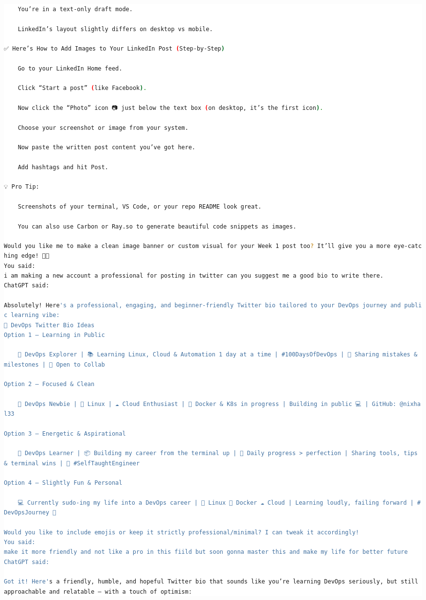 ```bash
    You’re in a text-only draft mode.

    LinkedIn’s layout slightly differs on desktop vs mobile.

✅ Here’s How to Add Images to Your LinkedIn Post (Step-by-Step)

    Go to your LinkedIn Home feed.

    Click “Start a post” (like Facebook).

    Now click the “Photo” icon 📷 just below the text box (on desktop, it’s the first icon).

    Choose your screenshot or image from your system.

    Now paste the written post content you’ve got here.

    Add hashtags and hit Post.

💡 Pro Tip:

    Screenshots of your terminal, VS Code, or your repo README look great.

    You can also use Carbon or Ray.so to generate beautiful code snippets as images.

Would you like me to make a clean image banner or custom visual for your Week 1 post too? It’ll give you a more eye-catching edge! 🎨✨
You said:
i am making a new account a professional for posting in twitter can you suggest me a good bio to write there.
ChatGPT said:

Absolutely! Here's a professional, engaging, and beginner-friendly Twitter bio tailored to your DevOps journey and public learning vibe:
🔧 DevOps Twitter Bio Ideas
Option 1 – Learning in Public

    🚀 DevOps Explorer | 📚 Learning Linux, Cloud & Automation 1 day at a time | #100DaysOfDevOps | 🧠 Sharing mistakes & milestones | 💼 Open to Collab

Option 2 – Focused & Clean

    📍 DevOps Newbie | 🐧 Linux | ☁️ Cloud Enthusiast | 🚢 Docker & K8s in progress | Building in public 💻 | GitHub: @nixhal33

Option 3 – Energetic & Aspirational

    🌱 DevOps Learner | 📦 Building my career from the terminal up | 🔁 Daily progress > perfection | Sharing tools, tips & terminal wins | 🚀 #SelfTaughtEngineer

Option 4 – Slightly Fun & Personal

    💻 Currently sudo-ing my life into a DevOps career | 🐧 Linux 🐳 Docker ☁️ Cloud | Learning loudly, failing forward | #DevOpsJourney 🚀

Would you like to include emojis or keep it strictly professional/minimal? I can tweak it accordingly!
You said:
make it more friendly and not like a pro in this fiild but soon gonna master this and make my life for better future
ChatGPT said:

Got it! Here's a friendly, humble, and hopeful Twitter bio that sounds like you’re learning DevOps seriously, but still approachable and relatable — with a touch of optimism:
```
